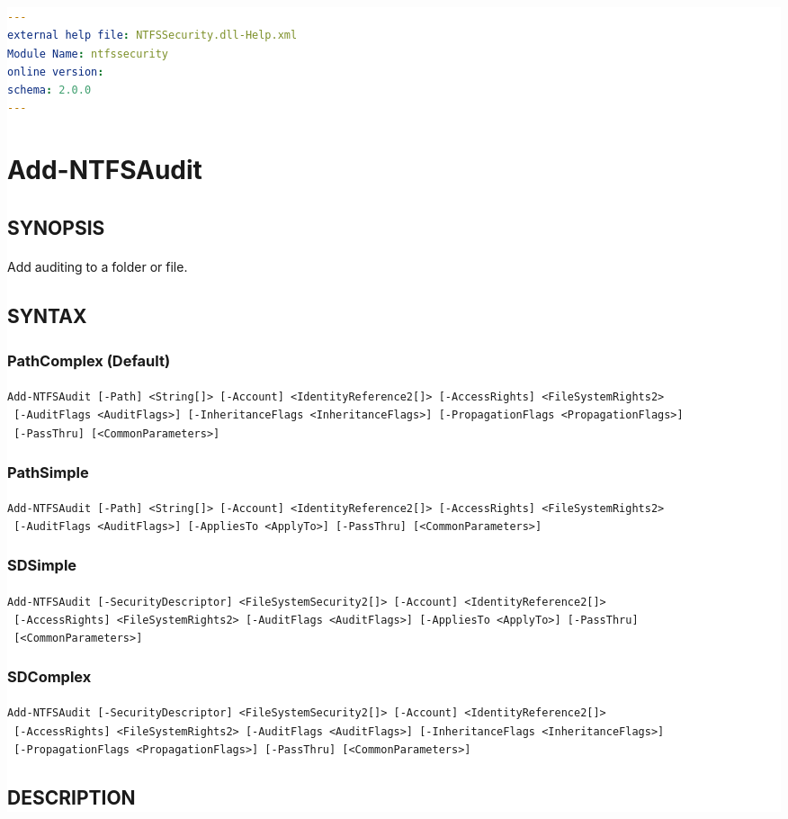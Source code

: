 ```yaml
---
external help file: NTFSSecurity.dll-Help.xml
Module Name: ntfssecurity
online version:
schema: 2.0.0
---
```


# Add-NTFSAudit

## SYNOPSIS

Add auditing to a folder or file.

## SYNTAX

### PathComplex (Default)
```
Add-NTFSAudit [-Path] <String[]> [-Account] <IdentityReference2[]> [-AccessRights] <FileSystemRights2>
 [-AuditFlags <AuditFlags>] [-InheritanceFlags <InheritanceFlags>] [-PropagationFlags <PropagationFlags>]
 [-PassThru] [<CommonParameters>]
```

### PathSimple
```
Add-NTFSAudit [-Path] <String[]> [-Account] <IdentityReference2[]> [-AccessRights] <FileSystemRights2>
 [-AuditFlags <AuditFlags>] [-AppliesTo <ApplyTo>] [-PassThru] [<CommonParameters>]
```

### SDSimple
```
Add-NTFSAudit [-SecurityDescriptor] <FileSystemSecurity2[]> [-Account] <IdentityReference2[]>
 [-AccessRights] <FileSystemRights2> [-AuditFlags <AuditFlags>] [-AppliesTo <ApplyTo>] [-PassThru]
 [<CommonParameters>]
```

### SDComplex
```
Add-NTFSAudit [-SecurityDescriptor] <FileSystemSecurity2[]> [-Account] <IdentityReference2[]>
 [-AccessRights] <FileSystemRights2> [-AuditFlags <AuditFlags>] [-InheritanceFlags <InheritanceFlags>]
 [-PropagationFlags <PropagationFlags>] [-PassThru] [<CommonParameters>]
```

## DESCRIPTION
